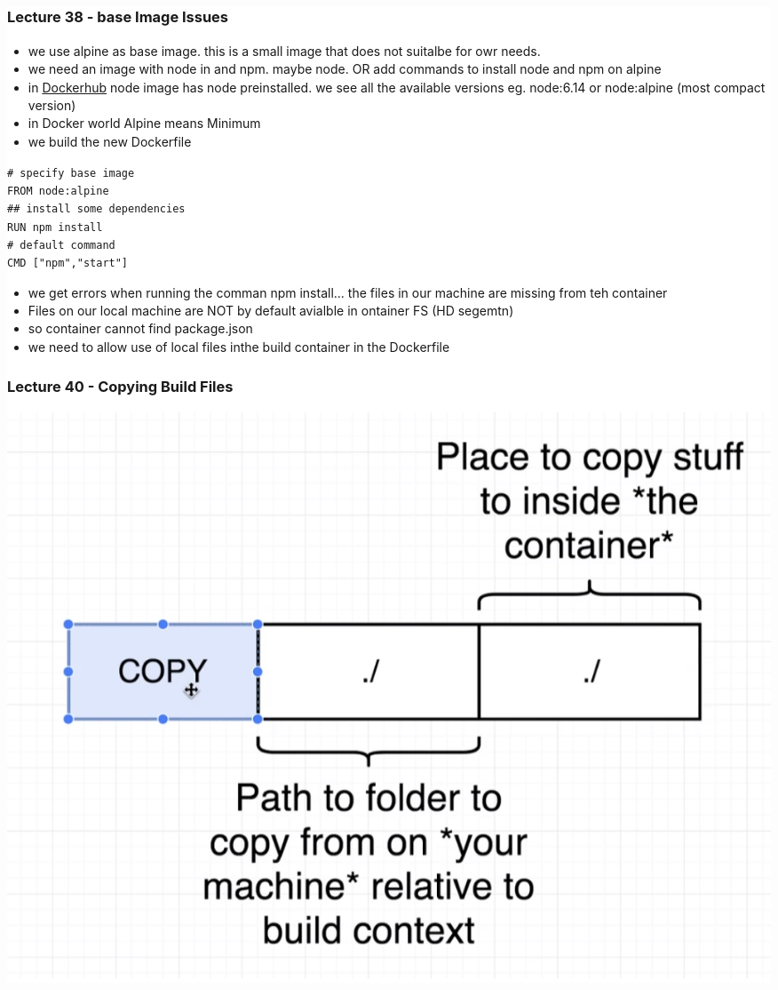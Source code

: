 ### Lecture 38 - base Image Issues

* we use alpine as base image. this is a small image that does not suitalbe for owr needs.
* we need an image with node in and npm. maybe node. OR add commands to install node and npm on alpine
* in [Dockerhub](http://hub.docker.com) node image has  node preinstalled. we see all the available versions eg. node:6.14 or node:alpine (most compact version)
* in Docker world Alpine means Minimum
* we build the new Dockerfile
```
# specify base image
FROM node:alpine
## install some dependencies
RUN npm install
# default command
CMD ["npm","start"]
```
* we get errors when running the comman npm install... the files in our machine are missing from teh container
* Files on our local machine are NOT by default avialble in ontainer FS (HD segemtn)
* so container cannot find package.json
* we need to allow use of local files inthe build container in the Dockerfile

### Lecture 40 - Copying Build Files

![40](./Images/40.png)
